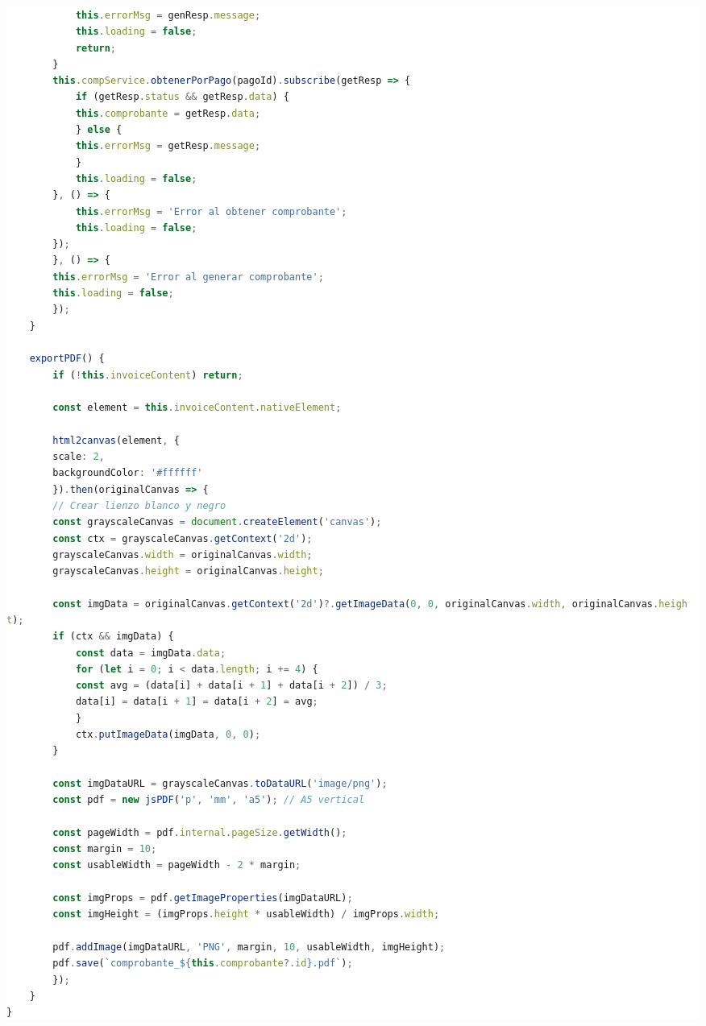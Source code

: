 ````ts
            this.errorMsg = genResp.message;
            this.loading = false;
            return;
        }
        this.compService.obtenerPorPago(pagoId).subscribe(getResp => {
            if (getResp.status && getResp.data) {
            this.comprobante = getResp.data;
            } else {
            this.errorMsg = getResp.message;
            }
            this.loading = false;
        }, () => {
            this.errorMsg = 'Error al obtener comprobante';
            this.loading = false;
        });
        }, () => {
        this.errorMsg = 'Error al generar comprobante';
        this.loading = false;
        });
    }

    exportPDF() {
        if (!this.invoiceContent) return;

        const element = this.invoiceContent.nativeElement;

        html2canvas(element, {
        scale: 2,
        backgroundColor: '#ffffff'
        }).then(originalCanvas => {
        // Crear lienzo blanco y negro
        const grayscaleCanvas = document.createElement('canvas');
        const ctx = grayscaleCanvas.getContext('2d');
        grayscaleCanvas.width = originalCanvas.width;
        grayscaleCanvas.height = originalCanvas.height;

        const imgData = originalCanvas.getContext('2d')?.getImageData(0, 0, originalCanvas.width, originalCanvas.height);
        if (ctx && imgData) {
            const data = imgData.data;
            for (let i = 0; i < data.length; i += 4) {
            const avg = (data[i] + data[i + 1] + data[i + 2]) / 3;
            data[i] = data[i + 1] = data[i + 2] = avg;
            }
            ctx.putImageData(imgData, 0, 0);
        }

        const imgDataURL = grayscaleCanvas.toDataURL('image/png');
        const pdf = new jsPDF('p', 'mm', 'a5'); // A5 vertical

        const pageWidth = pdf.internal.pageSize.getWidth();
        const margin = 10;
        const usableWidth = pageWidth - 2 * margin;

        const imgProps = pdf.getImageProperties(imgDataURL);
        const imgHeight = (imgProps.height * usableWidth) / imgProps.width;

        pdf.addImage(imgDataURL, 'PNG', margin, 10, usableWidth, imgHeight);
        pdf.save(`comprobante_${this.comprobante?.id}.pdf`);
        });
    }
}
````